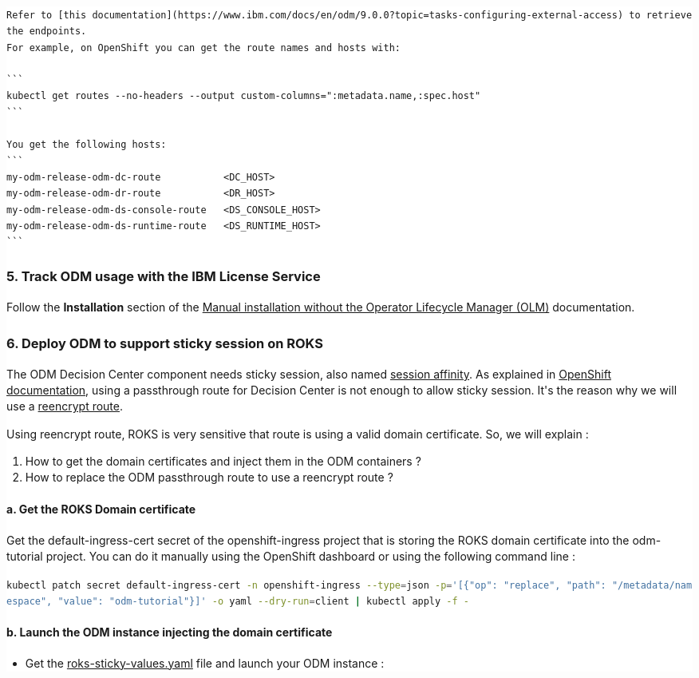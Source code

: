     Refer to [this documentation](https://www.ibm.com/docs/en/odm/9.0.0?topic=tasks-configuring-external-access) to retrieve the endpoints.
    For example, on OpenShift you can get the route names and hosts with:

    ```
    kubectl get routes --no-headers --output custom-columns=":metadata.name,:spec.host"
    ```

    You get the following hosts:
    ```
    my-odm-release-odm-dc-route           <DC_HOST>
    my-odm-release-odm-dr-route           <DR_HOST>
    my-odm-release-odm-ds-console-route   <DS_CONSOLE_HOST>
    my-odm-release-odm-ds-runtime-route   <DS_RUNTIME_HOST>
    ```

### 5. Track ODM usage with the IBM License Service

Follow the **Installation** section of the [Manual installation without the Operator Lifecycle Manager (OLM)](https://www.ibm.com/docs/en/cloud-paks/foundational-services/4.7?topic=ils-installing-license-service-without-operator-lifecycle-manager-olm) documentation.

### 6. Deploy ODM to support sticky session on ROKS

The ODM Decision Center component needs sticky session, also named [session affinity](https://kubernetes.io/docs/reference/networking/virtual-ips/#session-affinity).
As explained in [OpenShift documentation](https://docs.openshift.com/container-platform/4.15/networking/routes/route-configuration.html#nw-using-cookies-keep-route-statefulness_route-configuration), using a passthrough route for Decision Center is not enough to allow sticky session. 
It's the reason why we will use a [reencrypt route](https://docs.openshift.com/container-platform/4.15/networking/routes/secured-routes.html#nw-ingress-creating-a-reencrypt-route-with-a-custom-certificate_secured-routes).

Using reencrypt route, ROKS is very sensitive that route is using a valid domain certificate. So, we will explain :
1. How to get the domain certificates and inject them in the ODM containers ?
2. How to replace the ODM passthrough route to use a reencrypt route ?
 
#### a. Get the ROKS Domain certificate

Get the default-ingress-cert secret of the openshift-ingress project that is storing the ROKS domain certificate into the odm-tutorial project.
You can do it manually using the OpenShift dashboard or using the following command line :

```bash
kubectl patch secret default-ingress-cert -n openshift-ingress --type=json -p='[{"op": "replace", "path": "/metadata/namespace", "value": "odm-tutorial"}]' -o yaml --dry-run=client | kubectl apply -f -
```

#### b. Launch the ODM instance injecting the domain certificate 

- Get the [roks-sticky-values.yaml](./roks-sticky-values.yaml) file and launch your ODM instance :
